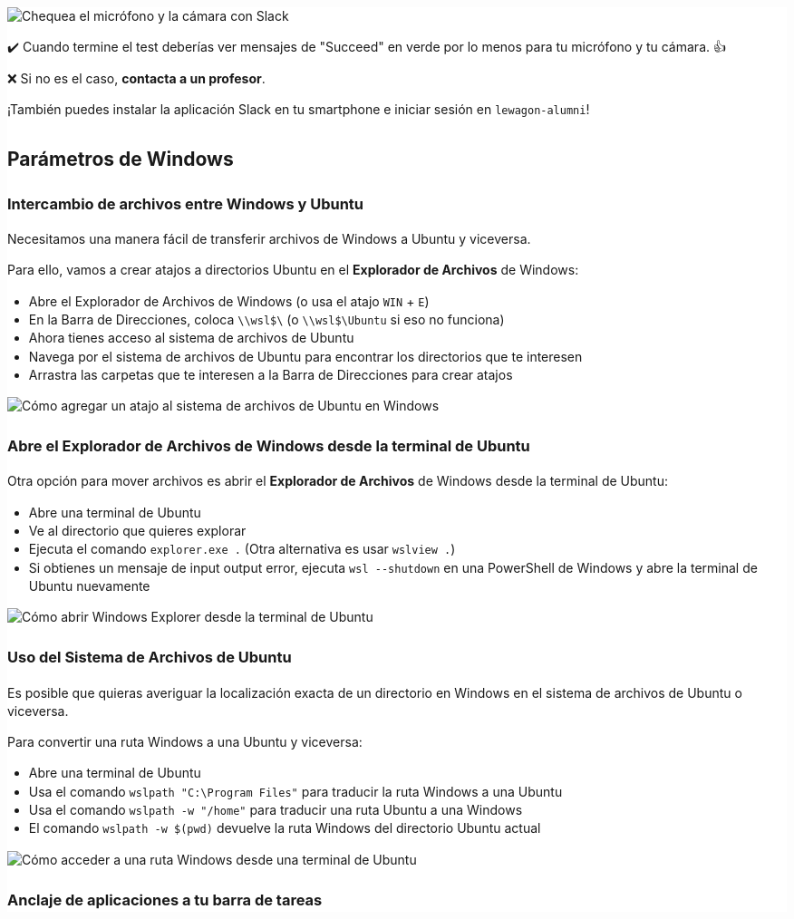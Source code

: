 ![Chequea el micrófono y la cámara con Slack](images/slack_call_test.png)

:heavy_check_mark: Cuando termine el test deberías ver mensajes de "Succeed" en verde por lo menos para tu micrófono y tu cámara. :+1:

:x: Si no es el caso, **contacta a un profesor**.

¡También puedes instalar la aplicación Slack en tu smartphone e iniciar sesión en `lewagon-alumni`!


## Parámetros de Windows

### Intercambio de archivos entre Windows y Ubuntu

Necesitamos una manera fácil de transferir archivos de Windows a Ubuntu y viceversa.

Para ello, vamos a crear atajos a directorios Ubuntu en el **Explorador de Archivos** de Windows:
- Abre el Explorador de Archivos de Windows (o usa el atajo `WIN` + `E`)
- En la Barra de Direcciones, coloca `\\wsl$\` (o `\\wsl$\Ubuntu` si eso no funciona)
- Ahora tienes acceso al sistema de archivos de Ubuntu
- Navega por el sistema de archivos de Ubuntu para encontrar los directorios que te interesen
- Arrastra las carpetas que te interesen a la Barra de Direcciones para crear atajos

![Cómo agregar un atajo al sistema de archivos de Ubuntu en Windows](images/windows_ubuntu_file_system_shortcut.gif)

### Abre el Explorador de Archivos de Windows desde la terminal de Ubuntu

Otra opción para mover archivos es abrir el **Explorador de Archivos** de Windows desde la terminal de Ubuntu:
- Abre una terminal de Ubuntu
- Ve al directorio que quieres explorar
- Ejecuta el comando `explorer.exe .` (Otra alternativa es usar `wslview .`)
- Si obtienes un mensaje de input output error, ejecuta `wsl --shutdown` en una PowerShell de Windows y abre la terminal de Ubuntu nuevamente

![Cómo abrir Windows Explorer desde la terminal de Ubuntu](images/windows_explorer_from_terminal.png)

### Uso del Sistema de Archivos de Ubuntu

Es posible que quieras averiguar la localización exacta de un directorio en Windows en el sistema de archivos de Ubuntu o viceversa.

Para convertir una ruta Windows a una Ubuntu y viceversa:
- Abre una terminal de Ubuntu
- Usa el comando `wslpath "C:\Program Files"` para traducir la ruta Windows a una Ubuntu
- Usa el comando `wslpath -w "/home"` para traducir una ruta Ubuntu a una Windows
- El comando `wslpath -w $(pwd)` devuelve la ruta Windows del directorio Ubuntu actual

![Cómo acceder a una ruta Windows desde una terminal de Ubuntu](images/windows_path_from_terminal.png)

### Anclaje de aplicaciones a tu barra de tareas
